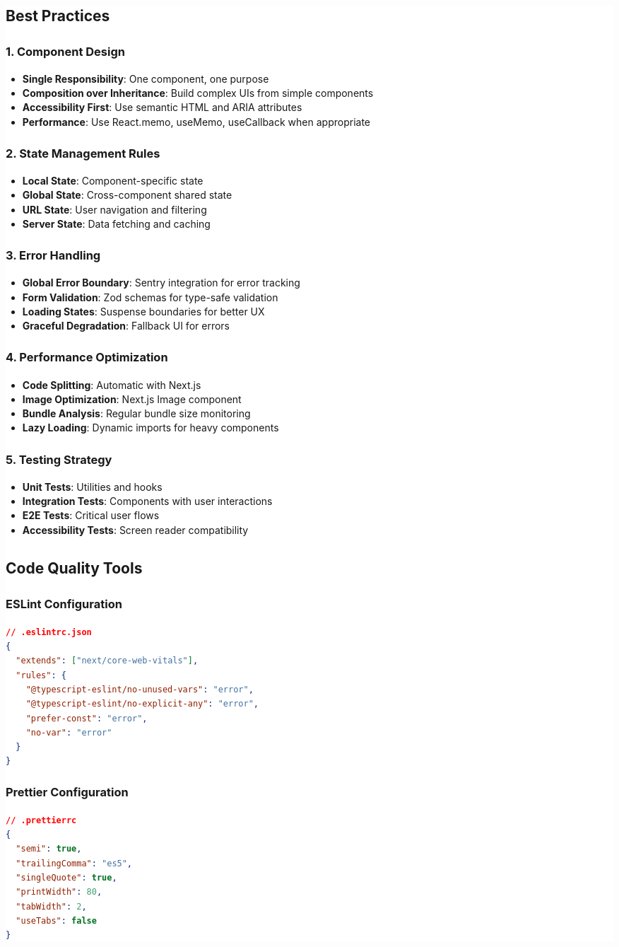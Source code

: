 ## Best Practices

### 1. Component Design
- **Single Responsibility**: One component, one purpose
- **Composition over Inheritance**: Build complex UIs from simple components
- **Accessibility First**: Use semantic HTML and ARIA attributes
- **Performance**: Use React.memo, useMemo, useCallback when appropriate

### 2. State Management Rules
- **Local State**: Component-specific state
- **Global State**: Cross-component shared state
- **URL State**: User navigation and filtering
- **Server State**: Data fetching and caching

### 3. Error Handling
- **Global Error Boundary**: Sentry integration for error tracking
- **Form Validation**: Zod schemas for type-safe validation
- **Loading States**: Suspense boundaries for better UX
- **Graceful Degradation**: Fallback UI for errors

### 4. Performance Optimization
- **Code Splitting**: Automatic with Next.js
- **Image Optimization**: Next.js Image component
- **Bundle Analysis**: Regular bundle size monitoring
- **Lazy Loading**: Dynamic imports for heavy components

### 5. Testing Strategy
- **Unit Tests**: Utilities and hooks
- **Integration Tests**: Components with user interactions
- **E2E Tests**: Critical user flows
- **Accessibility Tests**: Screen reader compatibility

## Code Quality Tools

### ESLint Configuration
```json
// .eslintrc.json
{
  "extends": ["next/core-web-vitals"],
  "rules": {
    "@typescript-eslint/no-unused-vars": "error",
    "@typescript-eslint/no-explicit-any": "error",
    "prefer-const": "error",
    "no-var": "error"
  }
}
```

### Prettier Configuration
```json
// .prettierrc
{
  "semi": true,
  "trailingComma": "es5",
  "singleQuote": true,
  "printWidth": 80,
  "tabWidth": 2,
  "useTabs": false
}
```
